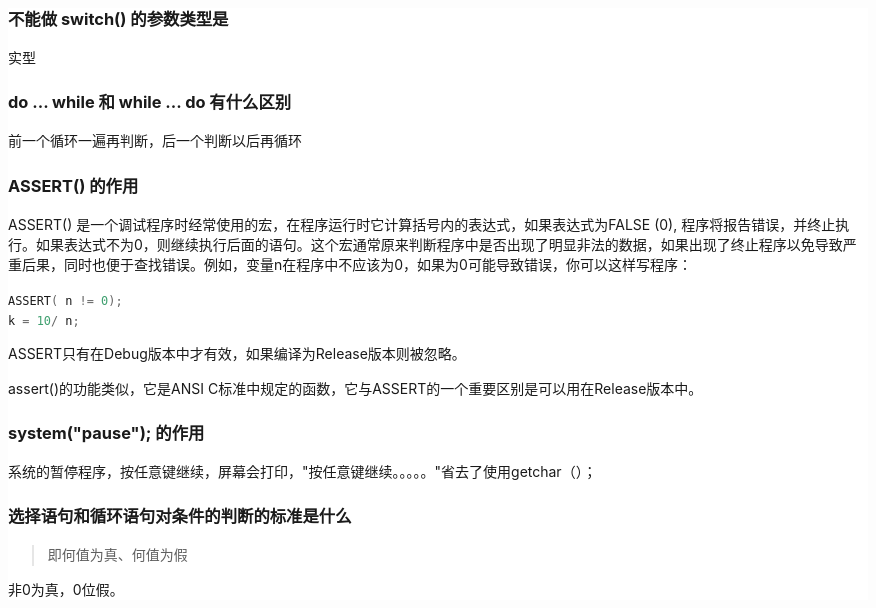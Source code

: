 

### 不能做 switch() 的参数类型是

实型

### do ... while 和 while ... do 有什么区别

前一个循环一遍再判断，后一个判断以后再循环



### ASSERT() 的作用

ASSERT() 是一个调试程序时经常使用的宏，在程序运行时它计算括号内的表达式，如果表达式为FALSE (0), 程序将报告错误，并终止执行。如果表达式不为0，则继续执行后面的语句。这个宏通常原来判断程序中是否出现了明显非法的数据，如果出现了终止程序以免导致严重后果，同时也便于查找错误。例如，变量n在程序中不应该为0，如果为0可能导致错误，你可以这样写程序：

```c
ASSERT( n != 0);
k = 10/ n;
```

ASSERT只有在Debug版本中才有效，如果编译为Release版本则被忽略。

assert()的功能类似，它是ANSI C标准中规定的函数，它与ASSERT的一个重要区别是可以用在Release版本中。

### system("pause"); 的作用

系统的暂停程序，按任意键继续，屏幕会打印，"按任意键继续。。。。。"省去了使用getchar（）；

### 选择语句和循环语句对条件的判断的标准是什么

> 即何值为真、何值为假

非0为真，0位假。



